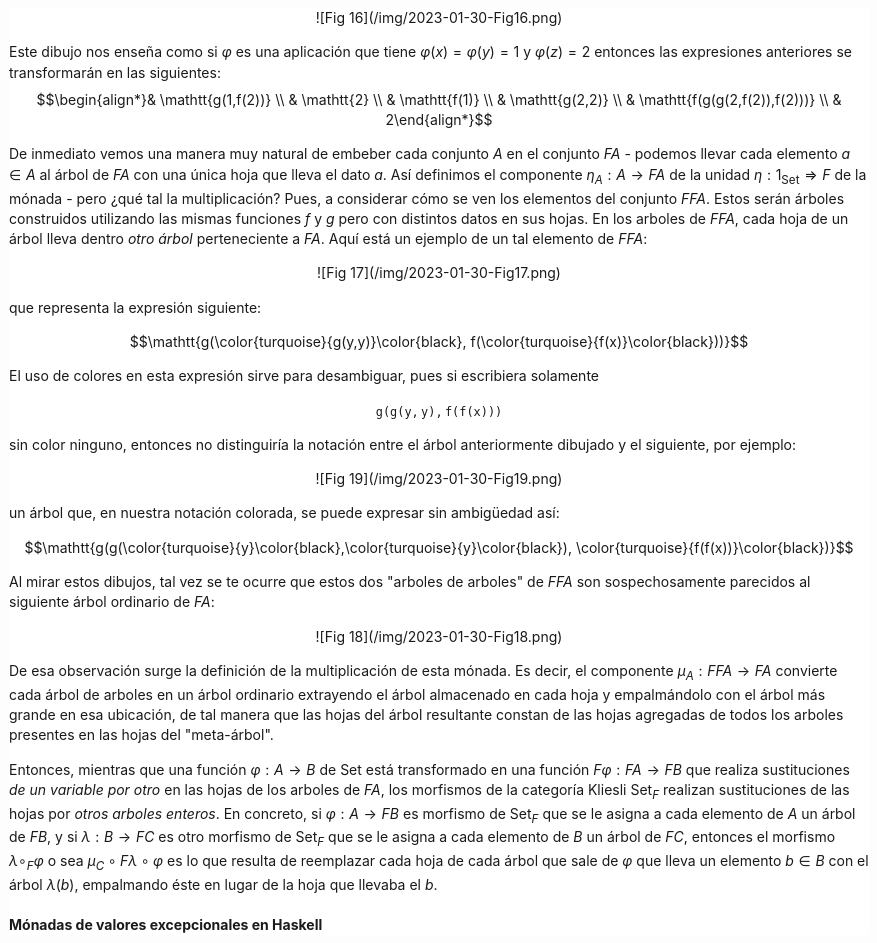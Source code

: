  <center>![Fig 16](/img/2023-01-30-Fig16.png)</center>
 
Este dibujo nos enseña como si $\varphi$ es una aplicación que tiene $\varphi(x)=\varphi(y)=1$ y $\varphi(z)=2$ entonces las expresiones anteriores se transformarán en las siguientes: $$\begin{align*}& \mathtt{g(1,f(2))} \\ & \mathtt{2} \\ & \mathtt{f(1)} \\ & \mathtt{g(2,2)} \\ & \mathtt{f(g(g(2,f(2)),f(2)))} \\ & 2\end{align*}$$
 
De inmediato vemos una manera muy natural de embeber cada conjunto $A$ en el conjunto $FA$ - podemos llevar cada elemento $a\in A$ al árbol de $FA$ con una única hoja que lleva el dato $a$. Así definimos el componente $\eta_A:A\to FA$ de la unidad $\eta:1_{\mathsf{Set}}\Rightarrow F$ de la mónada - pero ¿qué tal la multiplicación? Pues, a considerar cómo se ven los elementos del conjunto $FFA$.  Estos serán árboles construidos utilizando las mismas funciones $f$ y $g$ pero con distintos datos en sus hojas. En los arboles de $FFA$, cada hoja de un árbol lleva dentro *otro árbol* perteneciente a $FA$. Aquí está un ejemplo de un tal elemento de $FFA$:
 
<center>![Fig 17](/img/2023-01-30-Fig17.png)</center>

que representa la expresión siguiente:

$$\mathtt{g(\color{turquoise}{g(y,y)}\color{black}, f(\color{turquoise}{f(x)}\color{black}))}$$

El uso de colores en esta expresión sirve para desambiguar, pues si escribiera solamente 

$$\mathtt{g(g(y,y), f(f(x)))}$$

sin color ninguno, entonces no distinguiría la notación entre el árbol anteriormente dibujado y el siguiente, por ejemplo:

<center>![Fig 19](/img/2023-01-30-Fig19.png)</center>

un árbol que, en nuestra notación colorada, se puede expresar sin ambigüedad así:

$$\mathtt{g(g(\color{turquoise}{y}\color{black},\color{turquoise}{y}\color{black}), \color{turquoise}{f(f(x))}\color{black})}$$
  
Al mirar estos dibujos, tal vez se te ocurre que estos dos "arboles de arboles" de $FFA$ son sospechosamente parecidos al siguiente árbol ordinario de $FA$:
  
<center>![Fig 18](/img/2023-01-30-Fig18.png)</center>

De esa observación surge la definición de la multiplicación de esta mónada. Es decir, el componente $\mu_A:FFA\to FA$ convierte cada árbol de arboles en un árbol ordinario extrayendo el árbol almacenado en cada hoja y empalmándolo con el árbol más grande en esa ubicación, de tal manera que las hojas del árbol resultante constan de las hojas agregadas de todos los arboles presentes en las hojas del "meta-árbol". 

Entonces, mientras que una función $\varphi:A\to B$ de $\mathsf{Set}$ está transformado en una función $F\varphi:FA\to FB$ que realiza sustituciones *de un variable por otro* en las hojas de los arboles de $FA$, los morfismos de la categoría Kliesli $\mathsf{Set}_F$ realizan sustituciones de las hojas por *otros arboles enteros*. En concreto, si $\varphi:A\to FB$ es morfismo de $\mathsf{Set}_F$ que se le asigna a cada elemento de $A$ un árbol de $FB$, y si $\lambda:B\to FC$ es otro morfismo de $\mathsf{Set}_F$ que se le asigna a cada elemento de $B$ un árbol de $FC$, entonces el morfismo $\lambda\circ_F\varphi$ o sea $\mu_C\circ F\lambda\circ\varphi$ es lo que resulta de reemplazar cada hoja de cada árbol que sale de $\varphi$ que lleva un elemento $b\in B$ con el árbol $\lambda(b)$, empalmando éste en lugar de la hoja que llevaba el $b$.

#### Mónadas de valores excepcionales en Haskell <a id="toc-section-4" class="toc-section"></a>
